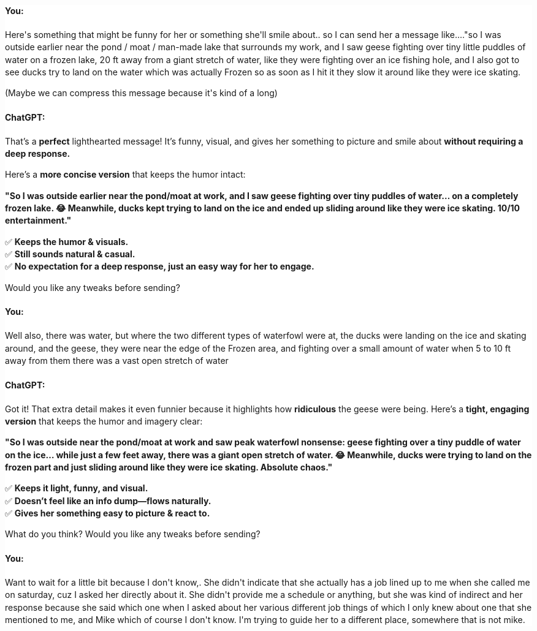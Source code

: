 #### You:
Here's something that might be funny for her or something she'll smile about.. so I can send her a message like...."so I was outside earlier near the pond / moat / man-made lake that surrounds my work, and I saw geese fighting over tiny little puddles of water on a frozen lake, 20 ft away from a giant stretch of water, like they were fighting over an ice fishing hole, and I also got to see ducks try to land on the water which was actually Frozen so as soon as I hit it they slow it around like they were ice skating. 

(Maybe we can compress this message because it's kind of a long)

#### ChatGPT:
That’s a **perfect** lighthearted message! It’s funny, visual, and gives her something to picture and smile about **without requiring a deep response.**

Here’s a **more concise version** that keeps the humor intact:

**"So I was outside earlier near the pond/moat at work, and I saw geese fighting over tiny puddles of water… on a completely frozen lake. 😂 Meanwhile, ducks kept trying to land on the ice and ended up sliding around like they were ice skating. 10/10 entertainment."**

✅ **Keeps the humor & visuals.**\
✅ **Still sounds natural & casual.**\
✅ **No expectation for a deep response, just an easy way for her to engage.**

Would you like any tweaks before sending?


#### You:
Well also, there was water, but where the two different types of waterfowl were at, the ducks were landing on the ice and skating around, and the geese, they were near the edge of the Frozen area, and fighting over a small amount of water when 5 to 10 ft away from them there was a vast open stretch of water

#### ChatGPT:
Got it! That extra detail makes it even funnier because it highlights how **ridiculous** the geese were being. Here’s a **tight, engaging version** that keeps the humor and imagery clear:

**"So I was outside near the pond/moat at work and saw peak waterfowl nonsense: geese fighting over a tiny puddle of water on the ice… while just a few feet away, there was a giant open stretch of water. 😂 Meanwhile, ducks were trying to land on the frozen part and just sliding around like they were ice skating. Absolute chaos."**

✅ **Keeps it light, funny, and visual.**\
✅ **Doesn’t feel like an info dump—flows naturally.**\
✅ **Gives her something easy to picture & react to.**

What do you think? Would you like any tweaks before sending?


#### You:
Want to wait for a little bit because I don't know,. She didn't indicate that she actually has a job lined up to me when she called me on saturday, cuz I asked her directly about it. She didn't provide me a schedule or anything, but she was kind of indirect and her response because she said which one when I asked about her various different job things of which I only knew about one that she mentioned to me, and Mike which of course I don't know. I'm trying to guide her to a different place, somewhere that is not mike. 
